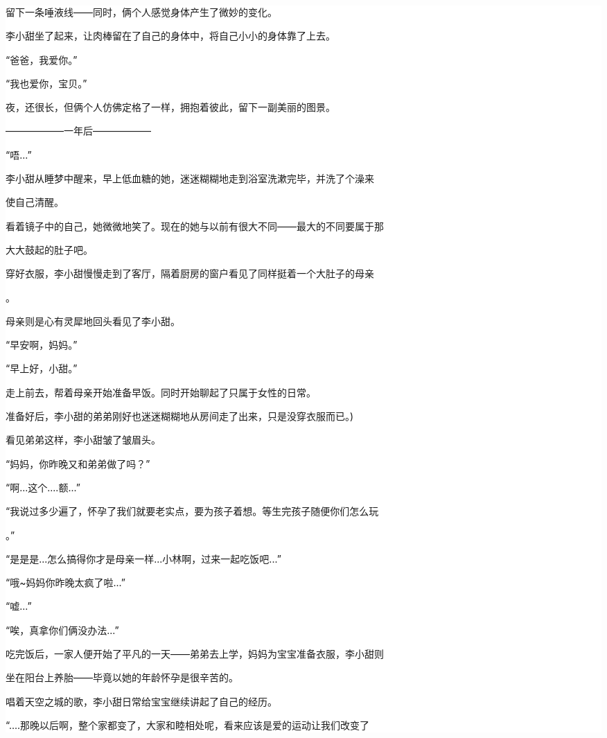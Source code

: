 留下一条唾液线——同时，俩个人感觉身体产生了微妙的变化。

李小甜坐了起来，让肉棒留在了自己的身体中，将自己小小的身体靠了上去。

“爸爸，我爱你。”

“我也爱你，宝贝。”

夜，还很长，但俩个人仿佛定格了一样，拥抱着彼此，留下一副美丽的图景。





——————一年后——————



“唔...”

李小甜从睡梦中醒来，早上低血糖的她，迷迷糊糊地走到浴室洗漱完毕，并洗了个澡来

使自己清醒。

看着镜子中的自己，她微微地笑了。现在的她与以前有很大不同——最大的不同要属于那

大大鼓起的肚子吧。

穿好衣服，李小甜慢慢走到了客厅，隔着厨房的窗户看见了同样挺着一个大肚子的母亲

。

母亲则是心有灵犀地回头看见了李小甜。

“早安啊，妈妈。”

“早上好，小甜。”

走上前去，帮着母亲开始准备早饭。同时开始聊起了只属于女性的日常。

准备好后，李小甜的弟弟刚好也迷迷糊糊地从房间走了出来，只是没穿衣服而已。)

看见弟弟这样，李小甜皱了皱眉头。

“妈妈，你昨晚又和弟弟做了吗？”

“啊...这个....额...”

“我说过多少遍了，怀孕了我们就要老实点，要为孩子着想。等生完孩子随便你们怎么玩

。”

“是是是...怎么搞得你才是母亲一样...小林啊，过来一起吃饭吧...”

“哦~妈妈你昨晚太疯了啦...”

“嘘...”

“唉，真拿你们俩没办法...”

吃完饭后，一家人便开始了平凡的一天——弟弟去上学，妈妈为宝宝准备衣服，李小甜则

坐在阳台上养胎——毕竟以她的年龄怀孕是很辛苦的。

唱着天空之城的歌，李小甜日常给宝宝继续讲起了自己的经历。

“....那晚以后啊，整个家都变了，大家和睦相处呢，看来应该是爱的运动让我们改变了
